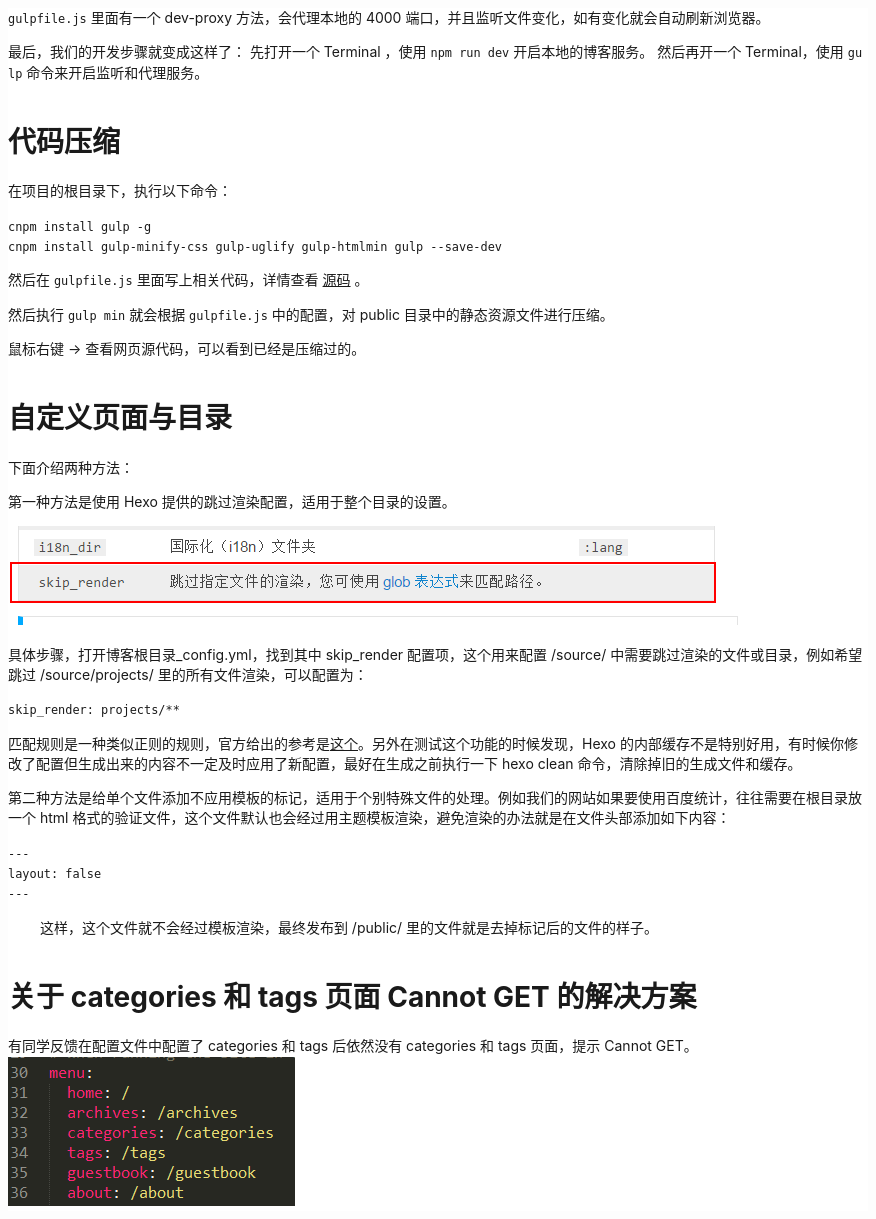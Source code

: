 `gulpfile.js` 里面有一个 dev-proxy 方法，会代理本地的 4000 端口，并且监听文件变化，如有变化就会自动刷新浏览器。

最后，我们的开发步骤就变成这样了：
先打开一个 Terminal ，使用 `npm run dev` 开启本地的博客服务。
然后再开一个 Terminal，使用 `gulp` 命令来开启监听和代理服务。


# 代码压缩
在项目的根目录下，执行以下命令：
```
cnpm install gulp -g
cnpm install gulp-minify-css gulp-uglify gulp-htmlmin gulp --save-dev
```

然后在 `gulpfile.js` 里面写上相关代码，详情查看 [源码](https://github.com/nigelyao/nigelyao.github.io/blob/resource/gulpfile.js) 。

然后执行 `gulp min` 就会根据 `gulpfile.js` 中的配置，对 public 目录中的静态资源文件进行压缩。

鼠标右键 -> 查看网页源代码，可以看到已经是压缩过的。

# 自定义页面与目录
下面介绍两种方法：

第一种方法是使用 Hexo 提供的跳过渲染配置，适用于整个目录的设置。

![](/images/hexo-next-five-3.png)

具体步骤，打开博客根目录_config.yml，找到其中 skip_render 配置项，这个用来配置 /source/ 中需要跳过渲染的文件或目录，例如希望跳过 /source/projects/ 里的所有文件渲染，可以配置为：
```
skip_render: projects/**
```

匹配规则是一种类似正则的规则，官方给出的参考是[这个](https://github.com/isaacs/node-glob)。另外在测试这个功能的时候发现，Hexo 的内部缓存不是特别好用，有时候你修改了配置但生成出来的内容不一定及时应用了新配置，最好在生成之前执行一下 hexo clean 命令，清除掉旧的生成文件和缓存。

第二种方法是给单个文件添加不应用模板的标记，适用于个别特殊文件的处理。例如我们的网站如果要使用百度统计，往往需要在根目录放一个 html 格式的验证文件，这个文件默认也会经过用主题模板渲染，避免渲染的办法就是在文件头部添加如下内容：

```
---
layout: false
---
```
　　
这样，这个文件就不会经过模板渲染，最终发布到 /public/ 里的文件就是去掉标记后的文件的样子。


# 关于 categories 和 tags 页面 Cannot GET  的解决方案
有同学反馈在配置文件中配置了 categories 和 tags 后依然没有 categories 和 tags 页面，提示 Cannot GET。
![](/images/hexo-next-five-4.png)
